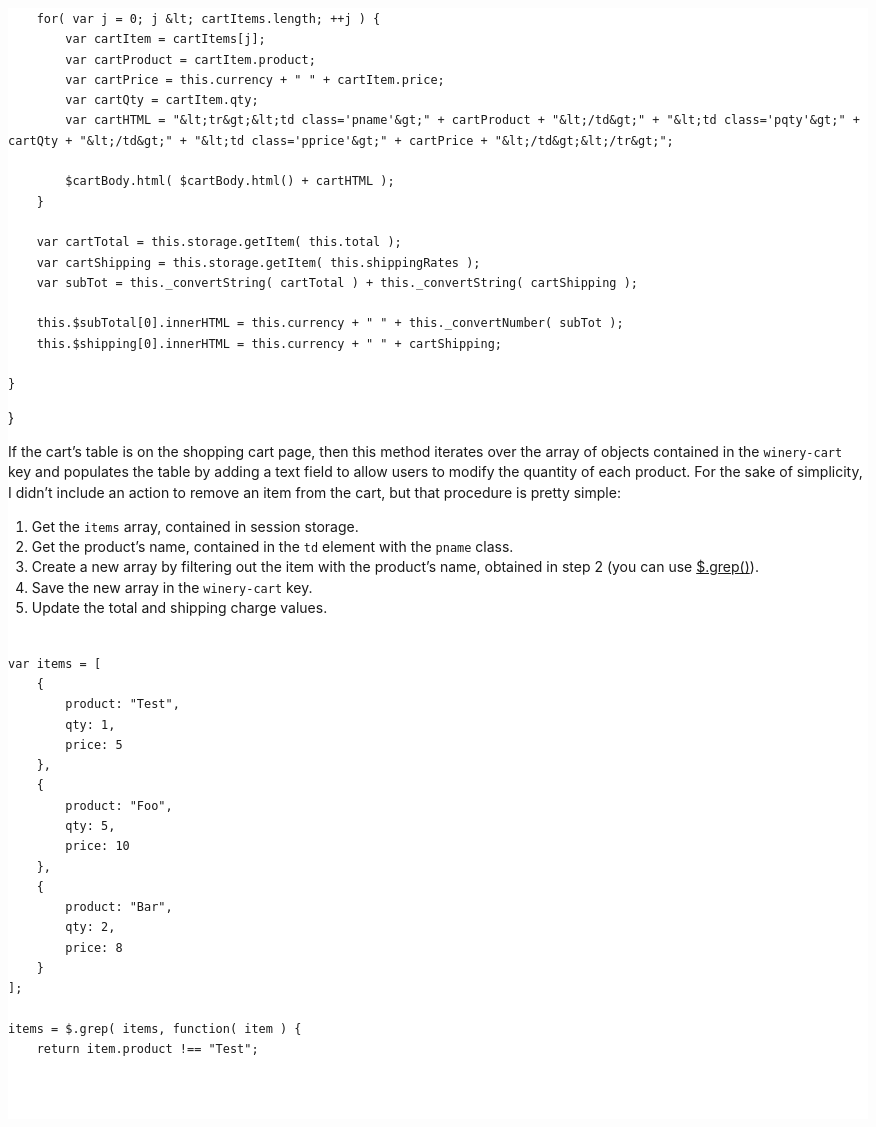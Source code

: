 		for( var j = 0; j &lt; cartItems.length; ++j ) {
			var cartItem = cartItems[j];
			var cartProduct = cartItem.product;
			var cartPrice = this.currency + " " + cartItem.price;
			var cartQty = cartItem.qty;
			var cartHTML = "&lt;tr&gt;&lt;td class='pname'&gt;" + cartProduct + "&lt;/td&gt;" + "&lt;td class='pqty'&gt;" + cartQty + "&lt;/td&gt;" + "&lt;td class='pprice'&gt;" + cartPrice + "&lt;/td&gt;&lt;/tr&gt;";

			$cartBody.html( $cartBody.html() + cartHTML );
		}

		var cartTotal = this.storage.getItem( this.total );
		var cartShipping = this.storage.getItem( this.shippingRates );
		var subTot = this._convertString( cartTotal ) + this._convertString( cartShipping );

		this.$subTotal[0].innerHTML = this.currency + " " + this._convertNumber( subTot );
		this.$shipping[0].innerHTML = this.currency + " " + cartShipping;

	}
}
</code></pre>

If the cart’s table is on the shopping cart page, then this method iterates over the array of objects contained in the <code>winery-cart</code> key and populates the table by adding a text field to allow users to modify the quantity of each product. For the sake of simplicity, I didn’t include an action to remove an item from the cart, but that procedure is pretty simple:

1.  Get the `items` array, contained in session storage.
2.  Get the product’s name, contained in the `td` element with the `pname` class.
3.  Create a new array by filtering out the item with the product’s name, obtained in step 2 (you can use [$.grep()](https://api.jquery.com/jQuery.grep/)).
4.  Save the new array in the `winery-cart` key.
5.  Update the total and shipping charge values.

<pre><code class="language-javascript">
var items = [
	{
		product: "Test",
		qty: 1,
		price: 5
	},
	{
		product: "Foo",
		qty: 5,
		price: 10
	},
	{
		product: "Bar",
		qty: 2,
		price: 8
	}
];

items = $.grep( items, function( item ) {
	return item.product !== "Test";
